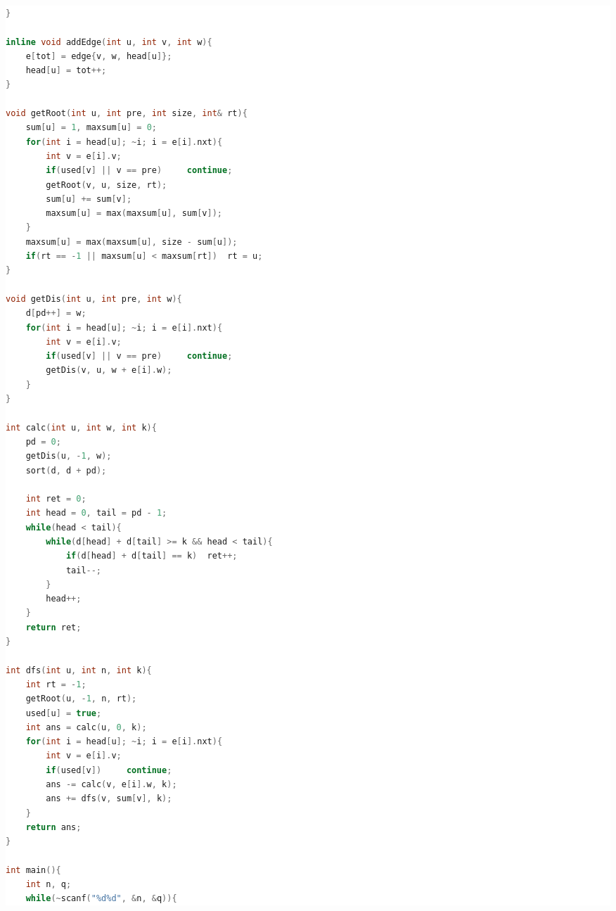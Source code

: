 ```cpp
}

inline void addEdge(int u, int v, int w){
    e[tot] = edge{v, w, head[u]};
    head[u] = tot++;
}

void getRoot(int u, int pre, int size, int& rt){
    sum[u] = 1, maxsum[u] = 0;
    for(int i = head[u]; ~i; i = e[i].nxt){
        int v = e[i].v;
        if(used[v] || v == pre)     continue;
        getRoot(v, u, size, rt);
        sum[u] += sum[v];
        maxsum[u] = max(maxsum[u], sum[v]);
    }
    maxsum[u] = max(maxsum[u], size - sum[u]);
    if(rt == -1 || maxsum[u] < maxsum[rt])  rt = u;
}

void getDis(int u, int pre, int w){
    d[pd++] = w;
    for(int i = head[u]; ~i; i = e[i].nxt){
        int v = e[i].v;
        if(used[v] || v == pre)     continue;
        getDis(v, u, w + e[i].w);
    }
}

int calc(int u, int w, int k){
    pd = 0;
    getDis(u, -1, w);
    sort(d, d + pd);

    int ret = 0;
    int head = 0, tail = pd - 1;
    while(head < tail){
        while(d[head] + d[tail] >= k && head < tail){
            if(d[head] + d[tail] == k)  ret++;
            tail--;
        }
        head++;
    }
    return ret;
}

int dfs(int u, int n, int k){
    int rt = -1;
    getRoot(u, -1, n, rt);
    used[u] = true;
    int ans = calc(u, 0, k);
    for(int i = head[u]; ~i; i = e[i].nxt){
        int v = e[i].v;
        if(used[v])     continue;
        ans -= calc(v, e[i].w, k);
        ans += dfs(v, sum[v], k);
    }
    return ans;
}

int main(){
    int n, q;
    while(~scanf("%d%d", &n, &q)){
```